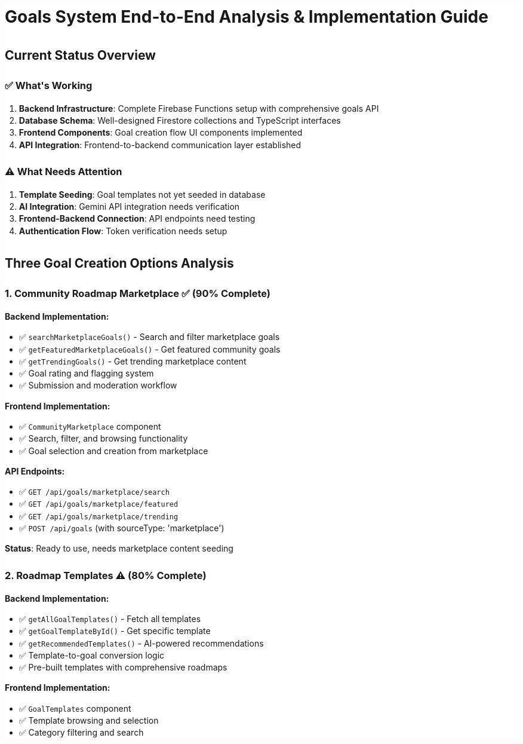 # Goals System End-to-End Analysis & Implementation Guide

## Current Status Overview

### ✅ **What's Working**
1. **Backend Infrastructure**: Complete Firebase Functions setup with comprehensive goals API
2. **Database Schema**: Well-designed Firestore collections and TypeScript interfaces
3. **Frontend Components**: Goal creation flow UI components implemented
4. **API Integration**: Frontend-to-backend communication layer established

### ⚠️ **What Needs Attention**
1. **Template Seeding**: Goal templates not yet seeded in database
2. **AI Integration**: Gemini API integration needs verification 
3. **Frontend-Backend Connection**: API endpoints need testing
4. **Authentication Flow**: Token verification needs setup

## Three Goal Creation Options Analysis

### 1. Community Roadmap Marketplace ✅ (90% Complete)

**Backend Implementation:**
- ✅ `searchMarketplaceGoals()` - Search and filter marketplace goals
- ✅ `getFeaturedMarketplaceGoals()` - Get featured community goals
- ✅ `getTrendingGoals()` - Get trending marketplace content
- ✅ Goal rating and flagging system
- ✅ Submission and moderation workflow

**Frontend Implementation:**
- ✅ `CommunityMarketplace` component
- ✅ Search, filter, and browsing functionality
- ✅ Goal selection and creation from marketplace

**API Endpoints:**
- ✅ `GET /api/goals/marketplace/search`
- ✅ `GET /api/goals/marketplace/featured`
- ✅ `GET /api/goals/marketplace/trending`
- ✅ `POST /api/goals` (with sourceType: 'marketplace')

**Status**: Ready to use, needs marketplace content seeding

### 2. Roadmap Templates ⚠️ (80% Complete)

**Backend Implementation:**
- ✅ `getAllGoalTemplates()` - Fetch all templates
- ✅ `getGoalTemplateById()` - Get specific template
- ✅ `getRecommendedTemplates()` - AI-powered recommendations
- ✅ Template-to-goal conversion logic
- ✅ Pre-built templates with comprehensive roadmaps

**Frontend Implementation:**
- ✅ `GoalTemplates` component
- ✅ Template browsing and selection
- ✅ Category filtering and search
